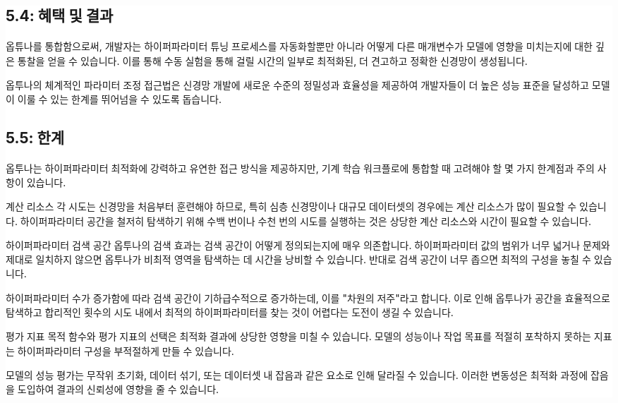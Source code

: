 ## 5.4: 혜택 및 결과

옵튜나를 통합함으로써, 개발자는 하이퍼파라미터 튜닝 프로세스를 자동화할뿐만 아니라 어떻게 다른 매개변수가 모델에 영향을 미치는지에 대한 깊은 통찰을 얻을 수 있습니다. 이를 통해 수동 실험을 통해 걸릴 시간의 일부로 최적화된, 더 견고하고 정확한 신경망이 생성됩니다.


<ins class="adsbygoogle"
     style="display:block"
     data-ad-client="ca-pub-4877378276818686"
     data-ad-slot="1549334788"
     data-ad-format="auto"
     data-full-width-responsive="true"></ins>
<script>
(adsbygoogle = window.adsbygoogle || []).push({});
</script>

옵투나의 체계적인 파라미터 조정 접근법은 신경망 개발에 새로운 수준의 정밀성과 효율성을 제공하여 개발자들이 더 높은 성능 표준을 달성하고 모델이 이룰 수 있는 한계를 뛰어넘을 수 있도록 돕습니다.

## 5.5: 한계

옵투나는 하이퍼파라미터 최적화에 강력하고 유연한 접근 방식을 제공하지만, 기계 학습 워크플로에 통합할 때 고려해야 할 몇 가지 한계점과 주의 사항이 있습니다.

계산 리소스
각 시도는 신경망을 처음부터 훈련해야 하므로, 특히 심층 신경망이나 대규모 데이터셋의 경우에는 계산 리소스가 많이 필요할 수 있습니다. 하이퍼파라미터 공간을 철저히 탐색하기 위해 수백 번이나 수천 번의 시도를 실행하는 것은 상당한 계산 리소스와 시간이 필요할 수 있습니다.


<ins class="adsbygoogle"
     style="display:block"
     data-ad-client="ca-pub-4877378276818686"
     data-ad-slot="1549334788"
     data-ad-format="auto"
     data-full-width-responsive="true"></ins>
<script>
(adsbygoogle = window.adsbygoogle || []).push({});
</script>

하이퍼파라미터 검색 공간
옵투나의 검색 효과는 검색 공간이 어떻게 정의되는지에 매우 의존합니다. 하이퍼파라미터 값의 범위가 너무 넓거나 문제와 제대로 일치하지 않으면 옵투나가 비최적 영역을 탐색하는 데 시간을 낭비할 수 있습니다. 반대로 검색 공간이 너무 좁으면 최적의 구성을 놓칠 수 있습니다.

하이퍼파라미터 수가 증가함에 따라 검색 공간이 기하급수적으로 증가하는데, 이를 "차원의 저주"라고 합니다. 이로 인해 옵투나가 공간을 효율적으로 탐색하고 합리적인 횟수의 시도 내에서 최적의 하이퍼파라미터를 찾는 것이 어렵다는 도전이 생길 수 있습니다.

평가 지표
목적 함수와 평가 지표의 선택은 최적화 결과에 상당한 영향을 미칠 수 있습니다. 모델의 성능이나 작업 목표를 적절히 포착하지 못하는 지표는 하이퍼파라미터 구성을 부적절하게 만들 수 있습니다.

모델의 성능 평가는 무작위 초기화, 데이터 섞기, 또는 데이터셋 내 잡음과 같은 요소로 인해 달라질 수 있습니다. 이러한 변동성은 최적화 과정에 잡음을 도입하여 결과의 신뢰성에 영향을 줄 수 있습니다.


<ins class="adsbygoogle"
     style="display:block"
     data-ad-client="ca-pub-4877378276818686"
     data-ad-slot="1549334788"
     data-ad-format="auto"
     data-full-width-responsive="true"></ins>
<script>
(adsbygoogle = window.adsbygoogle || []).push({});
</script>

